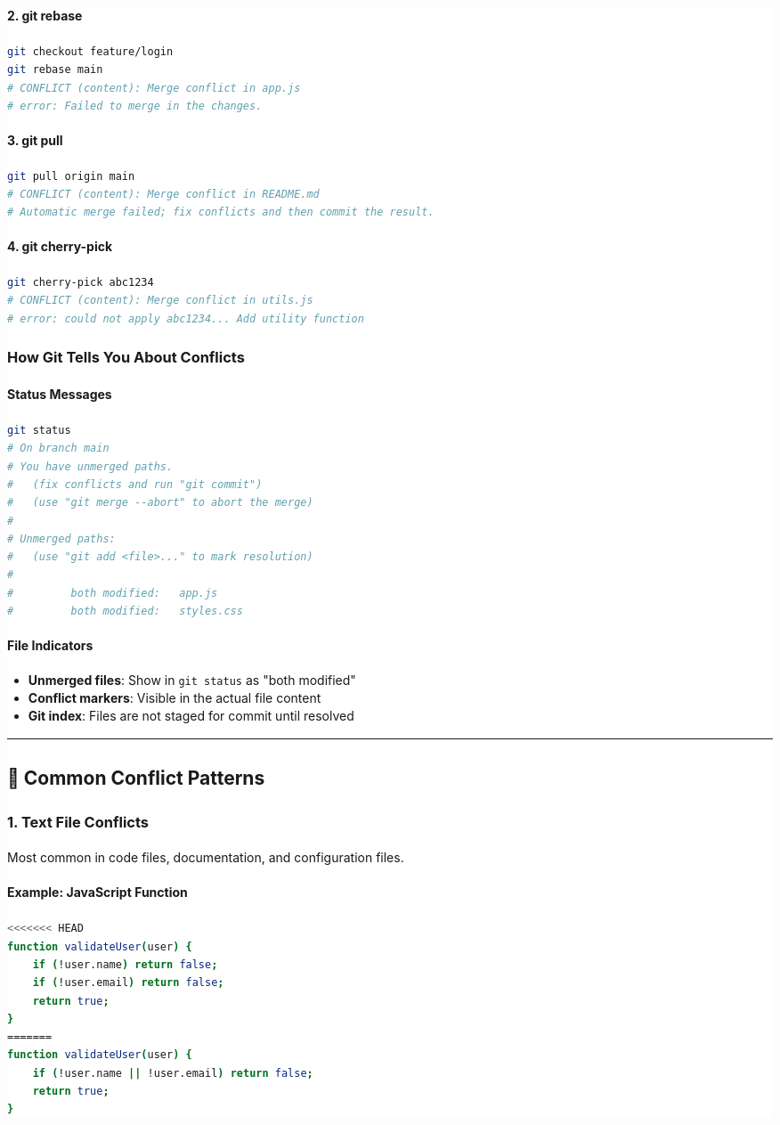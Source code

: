 #### 2. **git rebase**
```bash
git checkout feature/login
git rebase main
# CONFLICT (content): Merge conflict in app.js
# error: Failed to merge in the changes.
```

#### 3. **git pull**
```bash
git pull origin main
# CONFLICT (content): Merge conflict in README.md
# Automatic merge failed; fix conflicts and then commit the result.
```

#### 4. **git cherry-pick**
```bash
git cherry-pick abc1234
# CONFLICT (content): Merge conflict in utils.js
# error: could not apply abc1234... Add utility function
```

### How Git Tells You About Conflicts

#### Status Messages
```bash
git status
# On branch main
# You have unmerged paths.
#   (fix conflicts and run "git commit")
#   (use "git merge --abort" to abort the merge)
#
# Unmerged paths:
#   (use "git add <file>..." to mark resolution)
#
#         both modified:   app.js
#         both modified:   styles.css
```

#### File Indicators
- **Unmerged files**: Show in `git status` as "both modified"
- **Conflict markers**: Visible in the actual file content
- **Git index**: Files are not staged for commit until resolved

---

## 🧪 Common Conflict Patterns

### 1. **Text File Conflicts**
Most common in code files, documentation, and configuration files.

#### Example: JavaScript Function
```bash
<<<<<<< HEAD
function validateUser(user) {
    if (!user.name) return false;
    if (!user.email) return false;
    return true;
}
=======
function validateUser(user) {
    if (!user.name || !user.email) return false;
    return true;
}
```